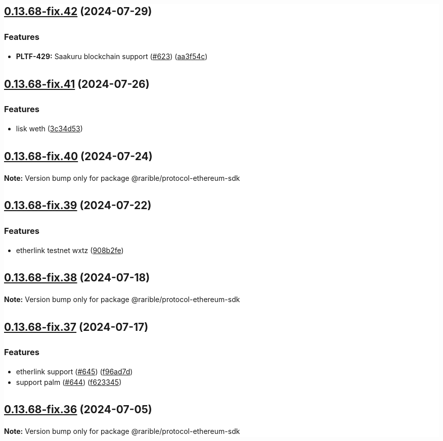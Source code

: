 ## [0.13.68-fix.42](https://github.com/rarible/sdk/compare/v0.13.68-fix.41...v0.13.68-fix.42) (2024-07-29)

### Features

- **PLTF-429:** Saakuru blockchain support ([#623](https://github.com/rarible/sdk/issues/623)) ([aa3f54c](https://github.com/rarible/sdk/commit/aa3f54cc963d9b6fa9776b8c5c7f32aa0f740617))

## [0.13.68-fix.41](https://github.com/rarible/sdk/compare/v0.13.68-fix.40...v0.13.68-fix.41) (2024-07-26)

### Features

- lisk weth ([3c34d53](https://github.com/rarible/sdk/commit/3c34d5336226fa449f79851cc8b6b72473c545ab))

## [0.13.68-fix.40](https://github.com/rarible/sdk/compare/v0.13.68-fix.39...v0.13.68-fix.40) (2024-07-24)

**Note:** Version bump only for package @rarible/protocol-ethereum-sdk

## [0.13.68-fix.39](https://github.com/rarible/sdk/compare/v0.13.68-fix.38...v0.13.68-fix.39) (2024-07-22)

### Features

- etherlink testnet wxtz ([908b2fe](https://github.com/rarible/sdk/commit/908b2fe5c619b902c5e165ede1922eaea9934762))

## [0.13.68-fix.38](https://github.com/rarible/sdk/compare/v0.13.68-fix.37...v0.13.68-fix.38) (2024-07-18)

**Note:** Version bump only for package @rarible/protocol-ethereum-sdk

## [0.13.68-fix.37](https://github.com/rarible/sdk/compare/v0.13.68-fix.36...v0.13.68-fix.37) (2024-07-17)

### Features

- etherlink support ([#645](https://github.com/rarible/sdk/issues/645)) ([f96ad7d](https://github.com/rarible/sdk/commit/f96ad7d3e069b97fabf075723152befb23314401))
- support palm ([#644](https://github.com/rarible/sdk/issues/644)) ([f623345](https://github.com/rarible/sdk/commit/f623345a9fbccddedaa9a0ad7af15a1735b6f794))

## [0.13.68-fix.36](https://github.com/rarible/sdk/compare/v0.13.68-fix.35...v0.13.68-fix.36) (2024-07-05)

**Note:** Version bump only for package @rarible/protocol-ethereum-sdk
